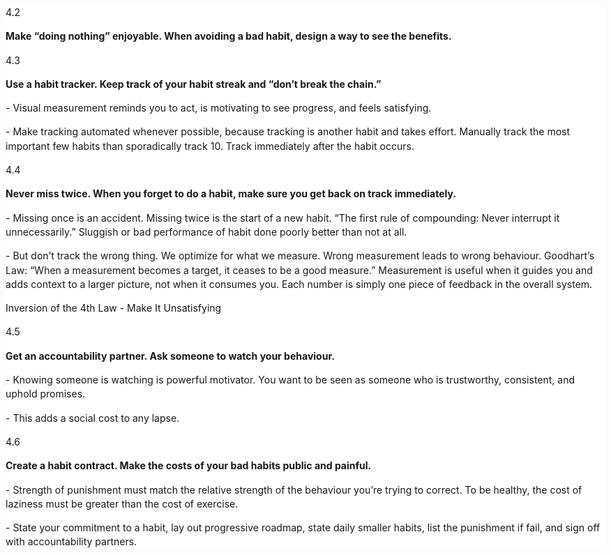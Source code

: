   

4.2

**Make “doing nothing” enjoyable. When avoiding a bad habit, design a way to see the benefits.**

  

4.3

**Use a habit tracker. Keep track of your habit streak and “don’t break the chain.”**

\- Visual measurement reminds you to act, is motivating to see progress, and feels satisfying. 

\- Make tracking automated whenever possible, because tracking is another habit and takes effort. Manually track the most important few habits than sporadically track 10. Track immediately after the habit occurs. 

  

4.4

**Never miss twice. When you forget to do a habit, make sure you get back on track immediately.**

\- Missing once is an accident. Missing twice is the start of a new habit. “The first rule of compounding: Never interrupt it unnecessarily.” Sluggish or bad performance of habit done poorly better than not at all. 

\- But don’t track the wrong thing. We optimize for what we measure. Wrong measurement leads to wrong behaviour. Goodhart’s Law: “When a measurement becomes a target, it ceases to be a good measure.” Measurement is useful when it guides you and adds context to a larger picture, not when it consumes you. Each number is simply one piece of feedback in the overall system.

  

Inversion of the 4th Law - Make It Unsatisfying

4.5

**Get an accountability partner. Ask someone to watch your behaviour.**

\- Knowing someone is watching is powerful motivator. You want to be seen as someone who is trustworthy, consistent, and uphold promises.

\- This adds a social cost to any lapse.

  

4.6

**Create a habit contract. Make the costs of your bad habits public and painful.**

\- Strength of punishment must match the relative strength of the behaviour you’re trying to correct. To be healthy, the cost of laziness must be greater than the cost of exercise. 

\- State your commitment to a habit, lay out progressive roadmap, state daily smaller habits, list the punishment if fail, and sign off with accountability partners.
